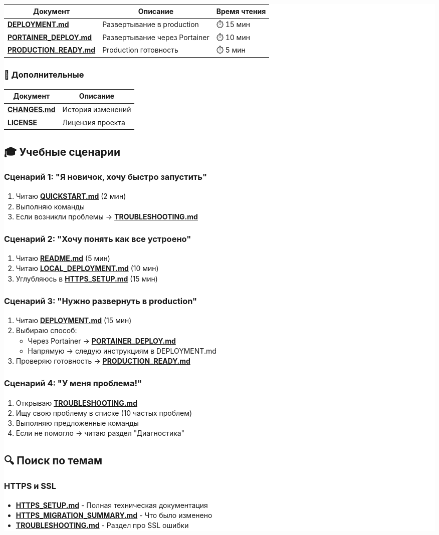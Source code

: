| Документ | Описание | Время чтения |
|----------|----------|--------------|
| **[DEPLOYMENT.md](DEPLOYMENT.md)** | Развертывание в production | ⏱️ 15 мин |
| **[PORTAINER_DEPLOY.md](PORTAINER_DEPLOY.md)** | Развертывание через Portainer | ⏱️ 10 мин |
| **[PRODUCTION_READY.md](PRODUCTION_READY.md)** | Production готовность | ⏱️ 5 мин |

### 📝 Дополнительные

| Документ | Описание |
|----------|----------|
| **[CHANGES.md](CHANGES.md)** | История изменений |
| **[LICENSE](LICENSE)** | Лицензия проекта |

## 🎓 Учебные сценарии

### Сценарий 1: "Я новичок, хочу быстро запустить"

1. Читаю **[QUICKSTART.md](QUICKSTART.md)** (2 мин)
2. Выполняю команды
3. Если возникли проблемы → **[TROUBLESHOOTING.md](TROUBLESHOOTING.md)**

### Сценарий 2: "Хочу понять как все устроено"

1. Читаю **[README.md](README.md)** (5 мин)
2. Читаю **[LOCAL_DEPLOYMENT.md](LOCAL_DEPLOYMENT.md)** (10 мин)
3. Углубляюсь в **[HTTPS_SETUP.md](HTTPS_SETUP.md)** (15 мин)

### Сценарий 3: "Нужно развернуть в production"

1. Читаю **[DEPLOYMENT.md](DEPLOYMENT.md)** (15 мин)
2. Выбираю способ:
   - Через Portainer → **[PORTAINER_DEPLOY.md](PORTAINER_DEPLOY.md)**
   - Напрямую → следую инструкциям в DEPLOYMENT.md
3. Проверяю готовность → **[PRODUCTION_READY.md](PRODUCTION_READY.md)**

### Сценарий 4: "У меня проблема!"

1. Открываю **[TROUBLESHOOTING.md](TROUBLESHOOTING.md)**
2. Ищу свою проблему в списке (10 частых проблем)
3. Выполняю предложенные команды
4. Если не помогло → читаю раздел "Диагностика"

## 🔍 Поиск по темам

### HTTPS и SSL

- **[HTTPS_SETUP.md](HTTPS_SETUP.md)** - Полная техническая документация
- **[HTTPS_MIGRATION_SUMMARY.md](HTTPS_MIGRATION_SUMMARY.md)** - Что было изменено
- **[TROUBLESHOOTING.md](TROUBLESHOOTING.md)** - Раздел про SSL ошибки
